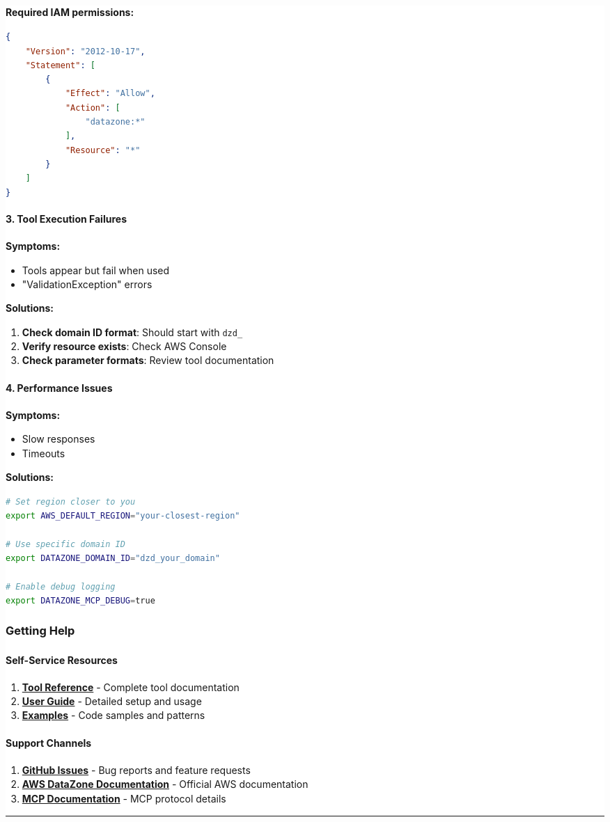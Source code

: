 **Required IAM permissions:**
```json
{
    "Version": "2012-10-17",
    "Statement": [
        {
            "Effect": "Allow",
            "Action": [
                "datazone:*"
            ],
            "Resource": "*"
        }
    ]
}
```

#### 3. Tool Execution Failures

**Symptoms:**
- Tools appear but fail when used
- "ValidationException" errors

**Solutions:**
1. **Check domain ID format**: Should start with `dzd_`
2. **Verify resource exists**: Check AWS Console
3. **Check parameter formats**: Review tool documentation

#### 4. Performance Issues

**Symptoms:**
- Slow responses
- Timeouts

**Solutions:**
```bash
# Set region closer to you
export AWS_DEFAULT_REGION="your-closest-region"

# Use specific domain ID
export DATAZONE_DOMAIN_ID="dzd_your_domain"

# Enable debug logging
export DATAZONE_MCP_DEBUG=true
```

### Getting Help

#### Self-Service Resources
1. **[Tool Reference](./TOOL_REFERENCE.md)** - Complete tool documentation
2. **[User Guide](./USER_GUIDE.md)** - Detailed setup and usage
3. **[Examples](../examples/)** - Code samples and patterns

#### Support Channels
1. **[GitHub Issues](https://github.com/wangtianren/datazone-mcp-server/issues)** - Bug reports and feature requests
2. **[AWS DataZone Documentation](https://docs.aws.amazon.com/datazone/)** - Official AWS documentation
3. **[MCP Documentation](https://modelcontextprotocol.io/)** - MCP protocol details

---